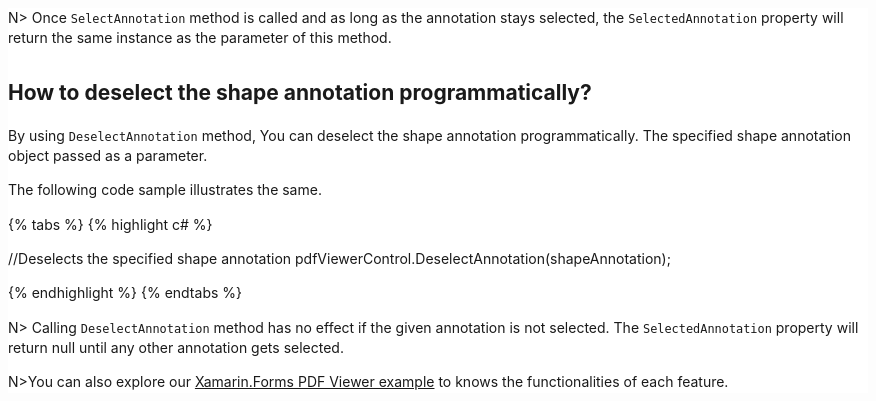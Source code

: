 N> Once `SelectAnnotation` method is called and as long as the annotation stays selected, the `SelectedAnnotation` property will return the same instance as the parameter of this method.

## How to deselect the shape annotation programmatically?

By using `DeselectAnnotation` method, You can deselect the shape annotation programmatically. The specified shape annotation object passed as a parameter. 

The following code sample illustrates the same.

{% tabs %}
{% highlight c# %}

//Deselects the specified shape annotation
pdfViewerControl.DeselectAnnotation(shapeAnnotation);

{% endhighlight %}
{% endtabs %}

N> Calling `DeselectAnnotation` method has no effect if the given annotation is not selected.   The `SelectedAnnotation` property will return null until any other annotation gets selected.

N>You can also explore our [Xamarin.Forms PDF Viewer example](https://github.com/syncfusion/xamarin-demos/tree/master/Forms/PdfViewer) to knows the functionalities of each feature.
